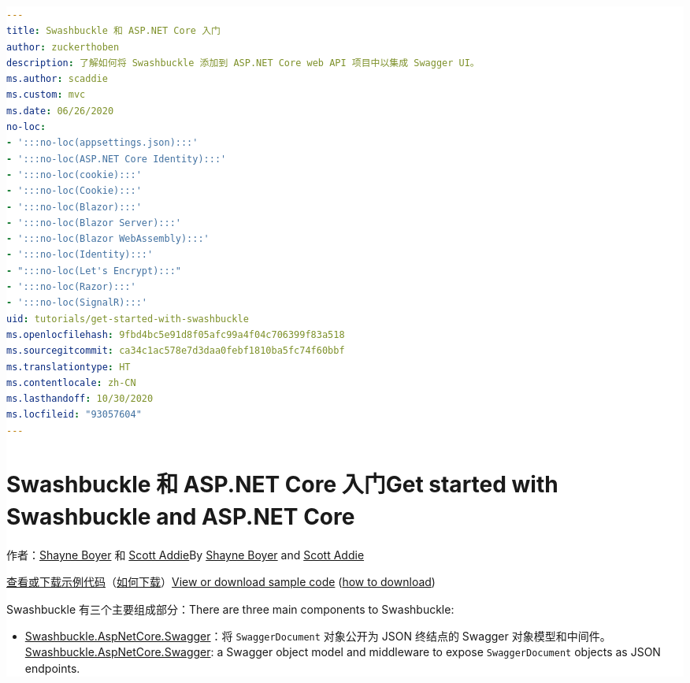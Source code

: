 ```yaml
---
title: Swashbuckle 和 ASP.NET Core 入门
author: zuckerthoben
description: 了解如何将 Swashbuckle 添加到 ASP.NET Core web API 项目中以集成 Swagger UI。
ms.author: scaddie
ms.custom: mvc
ms.date: 06/26/2020
no-loc:
- ':::no-loc(appsettings.json):::'
- ':::no-loc(ASP.NET Core Identity):::'
- ':::no-loc(cookie):::'
- ':::no-loc(Cookie):::'
- ':::no-loc(Blazor):::'
- ':::no-loc(Blazor Server):::'
- ':::no-loc(Blazor WebAssembly):::'
- ':::no-loc(Identity):::'
- ":::no-loc(Let's Encrypt):::"
- ':::no-loc(Razor):::'
- ':::no-loc(SignalR):::'
uid: tutorials/get-started-with-swashbuckle
ms.openlocfilehash: 9fbd4bc5e91d8f05afc99a4f04c706399f83a518
ms.sourcegitcommit: ca34c1ac578e7d3daa0febf1810ba5fc74f60bbf
ms.translationtype: HT
ms.contentlocale: zh-CN
ms.lasthandoff: 10/30/2020
ms.locfileid: "93057604"
---
```

# <a name="get-started-with-swashbuckle-and-aspnet-core"></a><span data-ttu-id="723cc-103">Swashbuckle 和 ASP.NET Core 入门</span><span class="sxs-lookup"><span data-stu-id="723cc-103">Get started with Swashbuckle and ASP.NET Core</span></span>

<span data-ttu-id="723cc-104">作者：[Shayne Boyer](https://twitter.com/spboyer) 和 [Scott Addie](https://twitter.com/Scott_Addie)</span><span class="sxs-lookup"><span data-stu-id="723cc-104">By [Shayne Boyer](https://twitter.com/spboyer) and [Scott Addie](https://twitter.com/Scott_Addie)</span></span>

<span data-ttu-id="723cc-105">[查看或下载示例代码](https://github.com/dotnet/AspNetCore.Docs/tree/master/aspnetcore/tutorials/web-api-help-pages-using-swagger/samples/)（[如何下载](xref:index#how-to-download-a-sample)）</span><span class="sxs-lookup"><span data-stu-id="723cc-105">[View or download sample code](https://github.com/dotnet/AspNetCore.Docs/tree/master/aspnetcore/tutorials/web-api-help-pages-using-swagger/samples/) ([how to download](xref:index#how-to-download-a-sample))</span></span>

<span data-ttu-id="723cc-106">Swashbuckle 有三个主要组成部分：</span><span class="sxs-lookup"><span data-stu-id="723cc-106">There are three main components to Swashbuckle:</span></span>

* <span data-ttu-id="723cc-107">[Swashbuckle.AspNetCore.Swagger](https://www.nuget.org/packages/Swashbuckle.AspNetCore.Swagger/)：将 `SwaggerDocument` 对象公开为 JSON 终结点的 Swagger 对象模型和中间件。</span><span class="sxs-lookup"><span data-stu-id="723cc-107">[Swashbuckle.AspNetCore.Swagger](https://www.nuget.org/packages/Swashbuckle.AspNetCore.Swagger/): a Swagger object model and middleware to expose `SwaggerDocument` objects as JSON endpoints.</span></span>
